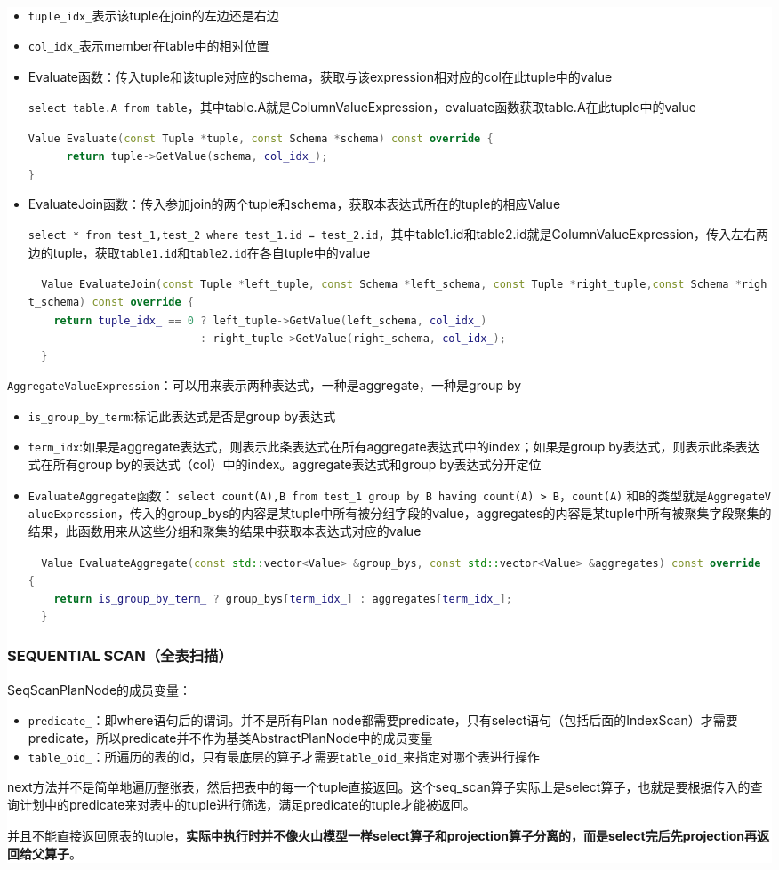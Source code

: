 - `tuple_idx_`表示该tuple在join的左边还是右边
- `col_idx_`表示member在table中的相对位置

- Evaluate函数：传入tuple和该tuple对应的schema，获取与该expression相对应的col在此tuple中的value

  `select table.A from table`，其中table.A就是ColumnValueExpression，evaluate函数获取table.A在此tuple中的value 

  ```cpp
  Value Evaluate(const Tuple *tuple, const Schema *schema) const override { 
    	return tuple->GetValue(schema, col_idx_); 
  } 
  ```

- EvaluateJoin函数：传入参加join的两个tuple和schema，获取本表达式所在的tuple的相应Value

   `select * from test_1,test_2 where test_1.id = test_2.id`，其中table1.id和table2.id就是ColumnValueExpression，传入左右两边的tuple，获取`table1.id`和`table2.id`在各自tuple中的value

  ```cpp
    Value EvaluateJoin(const Tuple *left_tuple, const Schema *left_schema, const Tuple *right_tuple,const Schema *right_schema) const override {
      return tuple_idx_ == 0 ? left_tuple->GetValue(left_schema, col_idx_)
                             : right_tuple->GetValue(right_schema, col_idx_);
    }
  ```

`AggregateValueExpression`：可以用来表示两种表达式，一种是aggregate，一种是group by

- `is_group_by_term`:标记此表达式是否是group by表达式

- `term_idx`:如果是aggregate表达式，则表示此条表达式在所有aggregate表达式中的index；如果是group by表达式，则表示此条表达式在所有group by的表达式（col）中的index。aggregate表达式和group by表达式分开定位

- `EvaluateAggregate`函数： `select count(A),B from test_1 group by B having count(A) > B`，`count(A)` 和`B`的类型就是`AggregateValueExpression`，传入的group_bys的内容是某tuple中所有被分组字段的value，aggregates的内容是某tuple中所有被聚集字段聚集的结果，此函数用来从这些分组和聚集的结果中获取本表达式对应的value

  ```cpp
    Value EvaluateAggregate(const std::vector<Value> &group_bys, const std::vector<Value> &aggregates) const override {
      return is_group_by_term_ ? group_bys[term_idx_] : aggregates[term_idx_];
    }
  ```

  



### SEQUENTIAL SCAN（全表扫描）

SeqScanPlanNode的成员变量：

- `predicate_`：即where语句后的谓词。并不是所有Plan node都需要predicate，只有select语句（包括后面的IndexScan）才需要predicate，所以predicate并不作为基类AbstractPlanNode中的成员变量
- `table_oid_`：所遍历的表的id，只有最底层的算子才需要`table_oid_`来指定对哪个表进行操作

next方法并不是简单地遍历整张表，然后把表中的每一个tuple直接返回。这个seq_scan算子实际上是select算子，也就是要根据传入的查询计划中的predicate来对表中的tuple进行筛选，满足predicate的tuple才能被返回。

并且不能直接返回原表的tuple，**实际中执行时并不像火山模型一样select算子和projection算子分离的，而是select完后先projection再返回给父算子**。
